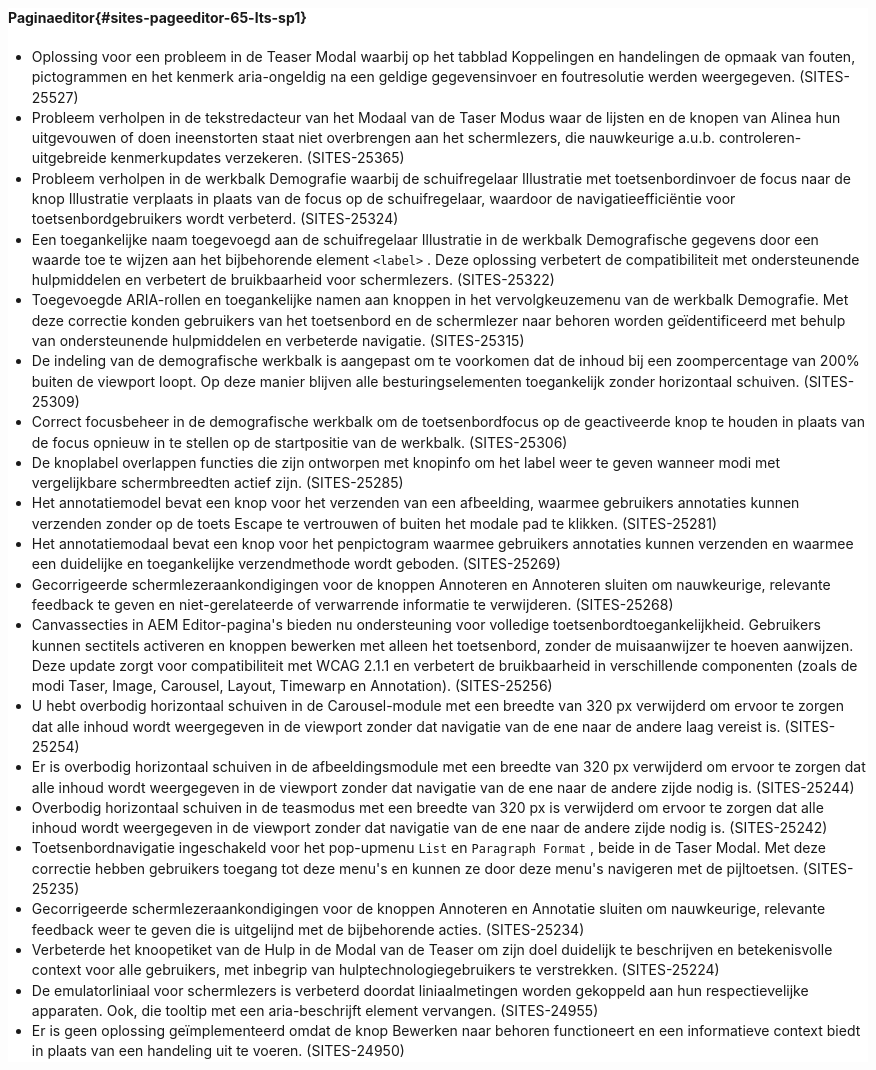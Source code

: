 #### Paginaeditor{#sites-pageeditor-65-lts-sp1}

* Oplossing voor een probleem in de Teaser Modal waarbij op het tabblad Koppelingen en handelingen de opmaak van fouten, pictogrammen en het kenmerk aria-ongeldig na een geldige gegevensinvoer en foutresolutie werden weergegeven. (SITES-25527)
* Probleem verholpen in de tekstredacteur van het Modaal van de Taser Modus waar de lijsten en de knopen van Alinea hun uitgevouwen of doen ineenstorten staat niet overbrengen aan het schermlezers, die nauwkeurige a.u.b. controleren-uitgebreide kenmerkupdates verzekeren. (SITES-25365)
* Probleem verholpen in de werkbalk Demografie waarbij de schuifregelaar Illustratie met toetsenbordinvoer de focus naar de knop Illustratie verplaats in plaats van de focus op de schuifregelaar, waardoor de navigatieefficiëntie voor toetsenbordgebruikers wordt verbeterd. (SITES-25324)
* Een toegankelijke naam toegevoegd aan de schuifregelaar Illustratie in de werkbalk Demografische gegevens door een waarde toe te wijzen aan het bijbehorende element `<label>` . Deze oplossing verbetert de compatibiliteit met ondersteunende hulpmiddelen en verbetert de bruikbaarheid voor schermlezers. (SITES-25322)
* Toegevoegde ARIA-rollen en toegankelijke namen aan knoppen in het vervolgkeuzemenu van de werkbalk Demografie. Met deze correctie konden gebruikers van het toetsenbord en de schermlezer naar behoren worden geïdentificeerd met behulp van ondersteunende hulpmiddelen en verbeterde navigatie. (SITES-25315)
* De indeling van de demografische werkbalk is aangepast om te voorkomen dat de inhoud bij een zoompercentage van 200% buiten de viewport loopt. Op deze manier blijven alle besturingselementen toegankelijk zonder horizontaal schuiven. (SITES-25309)
* Correct focusbeheer in de demografische werkbalk om de toetsenbordfocus op de geactiveerde knop te houden in plaats van de focus opnieuw in te stellen op de startpositie van de werkbalk. (SITES-25306)
* De knoplabel overlappen functies die zijn ontworpen met knopinfo om het label weer te geven wanneer modi met vergelijkbare schermbreedten actief zijn. (SITES-25285)
* Het annotatiemodel bevat een knop voor het verzenden van een afbeelding, waarmee gebruikers annotaties kunnen verzenden zonder op de toets Escape te vertrouwen of buiten het modale pad te klikken. (SITES-25281)
* Het annotatiemodaal bevat een knop voor het penpictogram waarmee gebruikers annotaties kunnen verzenden en waarmee een duidelijke en toegankelijke verzendmethode wordt geboden. (SITES-25269)
* Gecorrigeerde schermlezeraankondigingen voor de knoppen Annoteren en Annoteren sluiten om nauwkeurige, relevante feedback te geven en niet-gerelateerde of verwarrende informatie te verwijderen. (SITES-25268)
* Canvassecties in AEM Editor-pagina&#39;s bieden nu ondersteuning voor volledige toetsenbordtoegankelijkheid. Gebruikers kunnen sectitels activeren en knoppen bewerken met alleen het toetsenbord, zonder de muisaanwijzer te hoeven aanwijzen. Deze update zorgt voor compatibiliteit met WCAG 2.1.1 en verbetert de bruikbaarheid in verschillende componenten (zoals de modi Taser, Image, Carousel, Layout, Timewarp en Annotation). (SITES-25256)
* U hebt overbodig horizontaal schuiven in de Carousel-module met een breedte van 320 px verwijderd om ervoor te zorgen dat alle inhoud wordt weergegeven in de viewport zonder dat navigatie van de ene naar de andere laag vereist is. (SITES-25254)
* Er is overbodig horizontaal schuiven in de afbeeldingsmodule met een breedte van 320 px verwijderd om ervoor te zorgen dat alle inhoud wordt weergegeven in de viewport zonder dat navigatie van de ene naar de andere zijde nodig is. (SITES-25244)
* Overbodig horizontaal schuiven in de teasmodus met een breedte van 320 px is verwijderd om ervoor te zorgen dat alle inhoud wordt weergegeven in de viewport zonder dat navigatie van de ene naar de andere zijde nodig is. (SITES-25242)
* Toetsenbordnavigatie ingeschakeld voor het pop-upmenu `List` en `Paragraph Format` , beide in de Taser Modal. Met deze correctie hebben gebruikers toegang tot deze menu&#39;s en kunnen ze door deze menu&#39;s navigeren met de pijltoetsen. (SITES-25235)
* Gecorrigeerde schermlezeraankondigingen voor de knoppen Annoteren en Annotatie sluiten om nauwkeurige, relevante feedback weer te geven die is uitgelijnd met de bijbehorende acties. (SITES-25234)
* Verbeterde het knoopetiket van de Hulp in de Modal van de Teaser om zijn doel duidelijk te beschrijven en betekenisvolle context voor alle gebruikers, met inbegrip van hulptechnologiegebruikers te verstrekken. (SITES-25224)
* De emulatorliniaal voor schermlezers is verbeterd doordat liniaalmetingen worden gekoppeld aan hun respectievelijke apparaten. Ook, die tooltip met een aria-beschrijft element vervangen. (SITES-24955)
* Er is geen oplossing geïmplementeerd omdat de knop Bewerken naar behoren functioneert en een informatieve context biedt in plaats van een handeling uit te voeren. (SITES-24950)